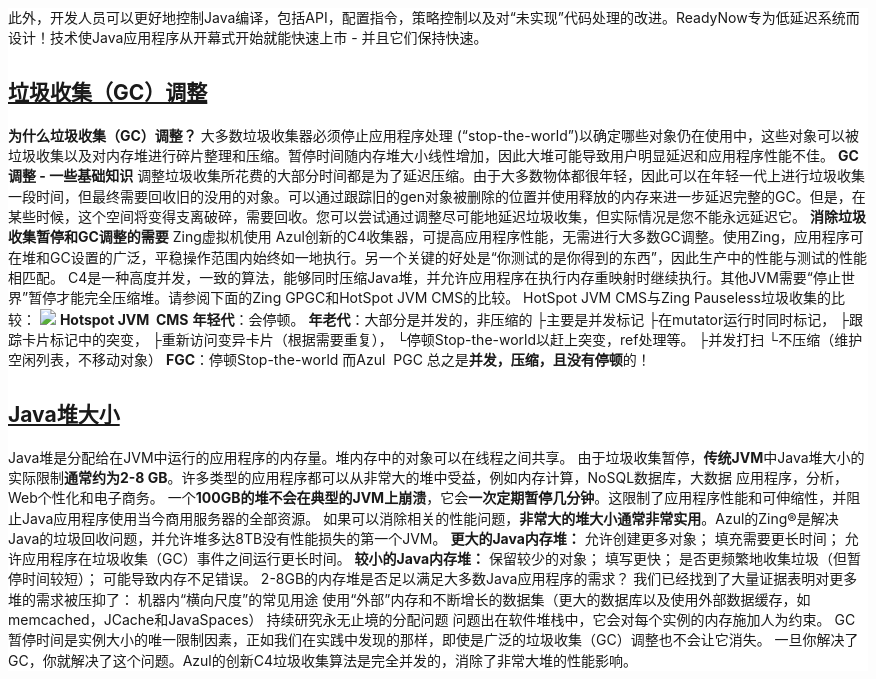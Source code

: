 此外，开发人员可以更好地控制Java编译，包括API，配置指令，策略控制以及对“未实现”代码处理的改进。ReadyNow专为低延迟系统而设计！技术使Java应用程序从开幕式开始就能快速上市 - 并且它们保持快速。

## [垃圾收集（GC）调整](https://www.azul.com/resources/azul-technology/garbage-collection-gc-tuning/)
**为什么垃圾收集（GC）调整？**
大多数垃圾收集器必须停止应用程序处理 (“stop-the-world”)以确定哪些对象仍在使用中，这些对象可以被垃圾收集以及对内存堆进行碎片整理和压缩。暂停时间随内存堆大小线性增加，因此大堆可能导致用户明显延迟和应用程序性能不佳。
**GC调整 - 一些基础知识**
调整垃圾收集所花费的大部分时间都是为了延迟压缩。由于大多数物体都很年轻，因此可以在年轻一代上进行垃圾收集一段时间，但最终需要回收旧的没用的对象。可以通过跟踪旧的gen对象被删除的位置并使用释放的内存来进一步延迟完整的GC。但是，在某些时候，这个空间将变得支离破碎，需要回收。您可以尝试通过调整尽可能地延迟垃圾收集，但实际情况是您不能永远延迟它。
**消除垃圾收集暂停和GC调整的需要**
Zing虚拟机使用 Azul创新的C4收集器，可提高应用程序性能，无需进行大多数GC调整。使用Zing，应用程序可在堆和GC设置的广泛，平稳操作范围内始终如一地执行。另一个关键的好处是“你测试的是你得到的东西”，因此生产中的性能与测试的性能相匹配。
C4是一种高度并发，一致的算法，能够同时压缩Java堆，并允许应用程序在执行内存重映射时继续执行。其他JVM需要“停止世界”暂停才能完全压缩堆。请参阅下面的Zing GPGC和HotSpot JVM CMS的比较。
HotSpot JVM CMS与Zing Pauseless垃圾收集的比较：
![](https://img-blog.csdnimg.cn/20190319184503511.PNG?x-oss-process=image/watermark,type_ZmFuZ3poZW5naGVpdGk,shadow_10,text_aHR0cHM6Ly9saW51eHN0eWxlLmJsb2cuY3Nkbi5uZXQ=,size_16,color_FFFFFF,t_70)
**Hotspot JVM  CMS**
**年轻代**：会停顿。
**年老代**：大部分是并发的，非压缩的
├主要是并发标记
├在mutator运行时同时标记，
├跟踪卡片标记中的突变，
├重新访问变异卡片（根据需要重复），
└停顿Stop-the-world以赶上突变，ref处理等。
├并发打扫
└不压缩（维护空闲列表，不移动对象）
**FGC**：停顿Stop-the-world
而Azul  PGC 总之是**并发，压缩，且没有停顿**的！
## [Java堆大小](https://www.azul.com/resources/azul-technology/java-heap-size/)
Java堆是分配给在JVM中运行的应用程序的内存量。堆内存中的对象可以在线程之间共享。
由于垃圾收集暂停，**传统JVM**中Java堆大小的实际限制**通常约为2-8 GB**。许多类型的应用程序都可以从非常大的堆中受益，例如内存计算，NoSQL数据库，大数据 应用程序，分析，Web个性化和电子商务。
一个**100GB的堆不会在典型的JVM上崩溃**，它会**一次定期暂停几分钟**。这限制了应用程序性能和可伸缩性，并阻止Java应用程序使用当今商用服务器的全部资源。
如果可以消除相关的性能问题，**非常大的堆大小通常非常实用**。Azul的Zing®是解决Java的垃圾回收问题，并允许堆多达8TB没有性能损失的第一个JVM。
**更大的Java内存堆：**
允许创建更多对象；
填充需要更长时间；
允许应用程序在垃圾收集（GC）事件之间运行更长时间。
**较小的Java内存堆：**
保留较少的对象；
填写更快；
是否更频繁地收集垃圾（但暂停时间较短）；
可能导致内存不足错误。
2-8GB的内存堆是否足以满足大多数Java应用程序的需求？
我们已经找到了大量证据表明对更多堆的需求被压抑了：
机器内“横向尺度”的常见用途
使用“外部”内存和不断增长的数据集（更大的数据库以及使用外部数据缓存，如memcached，JCache和JavaSpaces）
持续研究永无止境的分配问题
问题出在软件堆栈中，它会对每个实例的内存施加人为约束。
GC暂停时间是实例大小的唯一限制因素，正如我们在实践中发现的那样，即使是广泛的垃圾收集（GC）调整也不会让它消失。
一旦你解决了GC，你就解决了这个问题。Azul的创新C4垃圾收集算法是完全并发的，消除了非常大堆的性能影响。
